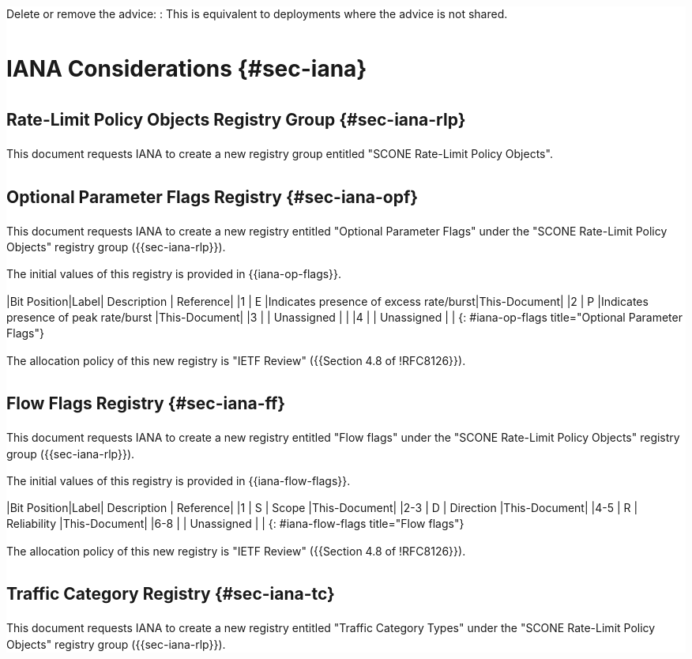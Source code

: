Delete or remove the advice:
: This is equivalent to deployments where the advice is not shared.

# IANA Considerations {#sec-iana}

## Rate-Limit Policy Objects Registry Group {#sec-iana-rlp}

This document requests IANA to create a new registry group entitled "SCONE Rate-Limit Policy Objects".

## Optional Parameter Flags Registry {#sec-iana-opf}

This document requests IANA to create a new registry entitled "Optional Parameter Flags" under the "SCONE Rate-Limit Policy Objects" registry group ({{sec-iana-rlp}}).

The initial values of this registry is provided in {{iana-op-flags}}.

|Bit Position|Label|     Description                       |    Reference|
|1           | E   |Indicates presence of excess rate/burst|This-Document|
|2           | P   |Indicates presence of peak rate/burst  |This-Document|
|3           |     | Unassigned                            |             |
|4           |     | Unassigned                            |             |
{: #iana-op-flags title="Optional Parameter Flags"}

The allocation policy of this new registry is "IETF Review" ({{Section 4.8 of !RFC8126}}).

## Flow Flags Registry {#sec-iana-ff}

This document requests IANA to create a new registry entitled "Flow flags" under the "SCONE Rate-Limit Policy Objects" registry group ({{sec-iana-rlp}}).

The initial values of this registry is provided in {{iana-flow-flags}}.

|Bit Position|Label|     Description   |    Reference|
|1           | S   | Scope             |This-Document|
|2-3         | D   | Direction         |This-Document|
|4-5         | R   | Reliability       |This-Document|
|6-8         |     | Unassigned        |             |
{: #iana-flow-flags title="Flow flags"}

The allocation policy of this new registry is "IETF Review" ({{Section 4.8 of !RFC8126}}).

## Traffic Category Registry {#sec-iana-tc}

This document requests IANA to create a new registry entitled "Traffic Category Types" under the "SCONE Rate-Limit Policy Objects" registry group ({{sec-iana-rlp}}).
